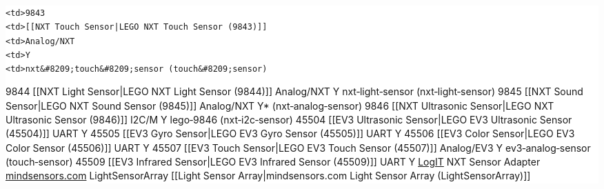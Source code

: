     <td>9843
    <td>[[NXT Touch Sensor|LEGO NXT Touch Sensor (9843)]]
    <td>Analog/NXT
    <td>Y
    <td>nxt&#8209;touch&#8209;sensor (touch&#8209;sensor)
  <tr>
    <td>9844
    <td>[[NXT Light Sensor|LEGO NXT Light Sensor (9844)]]
    <td>Analog/NXT
    <td>Y
    <td>nxt&#8209;light&#8209;sensor (nxt&#8209;light&#8209;sensor)
  <tr>
    <td>9845
    <td>[[NXT Sound Sensor|LEGO NXT Sound Sensor (9845)]]
    <td>Analog/NXT
    <td>Y*
    <td>(nxt&#8209;analog&#8209;sensor)
  <tr>
    <td>9846
    <td>[[NXT Ultrasonic Sensor|LEGO NXT Ultrasonic Sensor (9846)]]
    <td>I2C/M
    <td>Y
    <td>lego&#8209;9846 (nxt&#8209;i2c&#8209;sensor)
  <tr>
    <td>45504
    <td>[[EV3 Ultrasonic Sensor|LEGO EV3 Ultrasonic Sensor (45504)]]
    <td>UART
    <td>Y
    <td>
  <tr>
    <td>45505
    <td>[[EV3 Gyro Sensor|LEGO EV3 Gyro Sensor (45505)]]
    <td>UART
    <td>Y
    <td>
  <tr>
    <td>45506
    <td>[[EV3 Color Sensor|LEGO EV3 Color Sensor (45506)]]
    <td>UART
    <td>Y
    <td>
  <tr>
    <td>45507
    <td>[[EV3 Touch Sensor|LEGO EV3 Touch Sensor (45507)]]
    <td>Analog/EV3
    <td>Y
    <td>ev3&#8209;analog&#8209;sensor (touch&#8209;sensor)
  <tr>
    <td>45509
    <td>[[EV3 Infrared Sensor|LEGO EV3 Infrared Sensor (45509)]]
    <td>UART
    <td>Y
    <td>
  <tr>
    <td rowspan="1"><a href="http://www.LogITNXT.com">LogIT</a>
    <td>
    <td>NXT Sensor Adapter
    <td>
    <td>
    <td>
  <tr>
    <td rowspan="5"><a href="http://www.mindsensors.com">mindsensors.com</a>
    <td>LightSensorArray
    <td>[[Light Sensor Array|mindsensors.com Light Sensor Array (LightSensorArray)]]